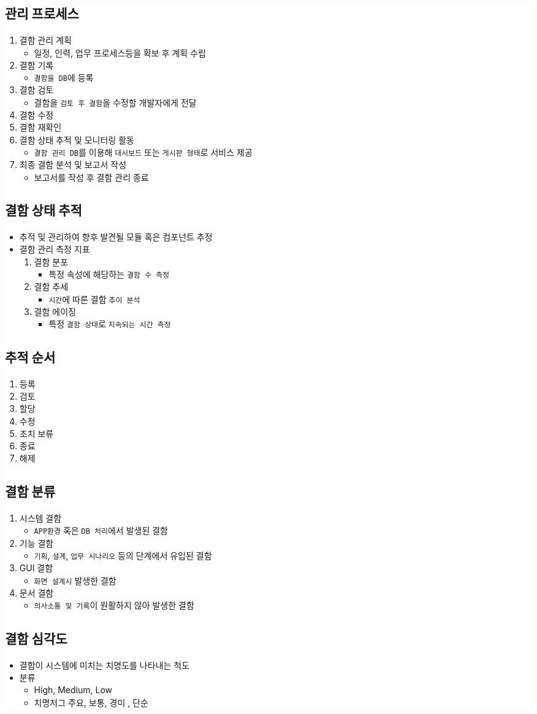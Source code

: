 ## 관리 프로세스

1. 결함 관리 계획
   - 일정, 인력, 업무 프로세스등을 확보 후 계획 수립
2. 결함 기록
   - `결함을 DB`에 등록
3. 결함 검토
   - 결함을 `검토 후 결함`을 수정할 개발자에게 전달
4. 결함 수정
5. 결함 재확인
6. 결함 상태 추적 및 모니터링 활동
   - `결함 관리 DB`를 이용해 `대시보드` 또는 `게시판 형태`로 서비스 제공
7. 최종 결함 분석 및 보고서 작성
   - 보고서를 작성 후 결함 관리 종료

## 결함 상태 추적

- 추적 및 관리하여 향후 발견될 모듈 혹은 컴포넌트 추정
- 결함 관리 측정 지표
  1.  결함 분포
      - 특정 속성에 해당하는 `결함 수 측정`
  2.  결함 추세
      - `시간`에 따른 결함 `추이 분석`
  3.  결함 에이징
      - 특정 `결함 상태`로 `지속되는 시간 측정`

## 추적 순서

1. 등록
2. 검토
3. 할당
4. 수정
5. 조치 보류
6. 종료
7. 해제

## 결함 분류

1. 시스템 결함
   - `APP환경` 혹은 `DB 처리`에서 발생된 결함
2. 기능 결함
   - `기획`, `설계`, `업무 시나리오` 등의 단계에서 유입된 결함
3. GUI 결함
   - `화면 설계시` 발생한 결함
4. 문서 결함
   - `의사소통 및 기록`이 원활하지 않아 발생한 결함

## 결함 심각도

- 결함이 시스템에 미치는 치명도를 나타내는 척도
- 분류
  - High, Medium, Low
  - 치명저그 주요, 보통, 경미 , 단순
